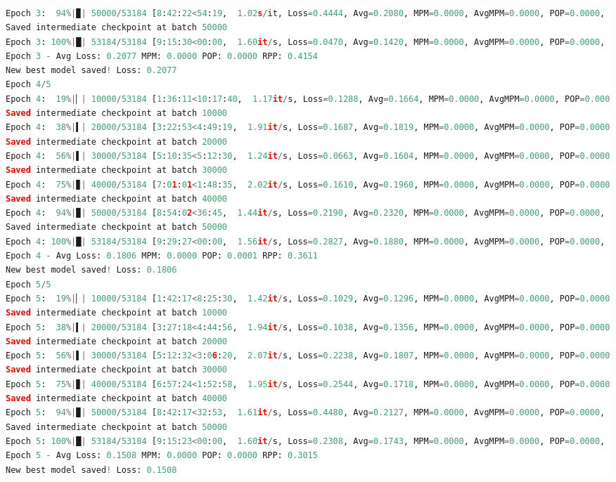 ```python
Epoch 3:  94%|▉| 50000/53184 [8:42:22<54:19,  1.02s/it, Loss=0.4444, Avg=0.2080, MPM=0.0000, AvgMPM=0.0000, POP=0.0000, Saved intermediate checkpoint at batch 50000
Epoch 3: 100%|█| 53184/53184 [9:15:30<00:00,  1.60it/s, Loss=0.0470, Avg=0.1420, MPM=0.0000, AvgMPM=0.0000, POP=0.0000,
Epoch 3 - Avg Loss: 0.2077 MPM: 0.0000 POP: 0.0000 RPP: 0.4154
New best model saved! Loss: 0.2077
Epoch 4/5
Epoch 4:  19%|▏| 10000/53184 [1:36:11<10:17:40,  1.17it/s, Loss=0.1288, Avg=0.1664, MPM=0.0000, AvgMPM=0.0000, POP=0.000Saved intermediate checkpoint at batch 10000
Epoch 4:  38%|▍| 20000/53184 [3:22:53<4:49:19,  1.91it/s, Loss=0.1687, Avg=0.1819, MPM=0.0000, AvgMPM=0.0000, POP=0.0000Saved intermediate checkpoint at batch 20000
Epoch 4:  56%|▌| 30000/53184 [5:10:35<5:12:30,  1.24it/s, Loss=0.0663, Avg=0.1604, MPM=0.0000, AvgMPM=0.0000, POP=0.0000Saved intermediate checkpoint at batch 30000
Epoch 4:  75%|▊| 40000/53184 [7:01:01<1:48:35,  2.02it/s, Loss=0.1610, Avg=0.1960, MPM=0.0000, AvgMPM=0.0000, POP=0.0000Saved intermediate checkpoint at batch 40000
Epoch 4:  94%|▉| 50000/53184 [8:54:02<36:45,  1.44it/s, Loss=0.2190, Avg=0.2320, MPM=0.0000, AvgMPM=0.0000, POP=0.0000, Saved intermediate checkpoint at batch 50000
Epoch 4: 100%|█| 53184/53184 [9:29:27<00:00,  1.56it/s, Loss=0.2827, Avg=0.1880, MPM=0.0000, AvgMPM=0.0000, POP=0.0000,
Epoch 4 - Avg Loss: 0.1806 MPM: 0.0000 POP: 0.0001 RPP: 0.3611
New best model saved! Loss: 0.1806
Epoch 5/5
Epoch 5:  19%|▏| 10000/53184 [1:42:17<8:25:30,  1.42it/s, Loss=0.1029, Avg=0.1296, MPM=0.0000, AvgMPM=0.0000, POP=0.0000Saved intermediate checkpoint at batch 10000
Epoch 5:  38%|▍| 20000/53184 [3:27:18<4:44:56,  1.94it/s, Loss=0.1038, Avg=0.1356, MPM=0.0000, AvgMPM=0.0000, POP=0.0000Saved intermediate checkpoint at batch 20000
Epoch 5:  56%|▌| 30000/53184 [5:12:32<3:06:20,  2.07it/s, Loss=0.2238, Avg=0.1807, MPM=0.0000, AvgMPM=0.0000, POP=0.0000Saved intermediate checkpoint at batch 30000
Epoch 5:  75%|▊| 40000/53184 [6:57:24<1:52:58,  1.95it/s, Loss=0.2544, Avg=0.1718, MPM=0.0000, AvgMPM=0.0000, POP=0.0000Saved intermediate checkpoint at batch 40000
Epoch 5:  94%|▉| 50000/53184 [8:42:17<32:53,  1.61it/s, Loss=0.4480, Avg=0.2127, MPM=0.0000, AvgMPM=0.0000, POP=0.0000, Saved intermediate checkpoint at batch 50000
Epoch 5: 100%|█| 53184/53184 [9:15:23<00:00,  1.60it/s, Loss=0.2308, Avg=0.1743, MPM=0.0000, AvgMPM=0.0000, POP=0.0000,
Epoch 5 - Avg Loss: 0.1508 MPM: 0.0000 POP: 0.0000 RPP: 0.3015
New best model saved! Loss: 0.1508
```